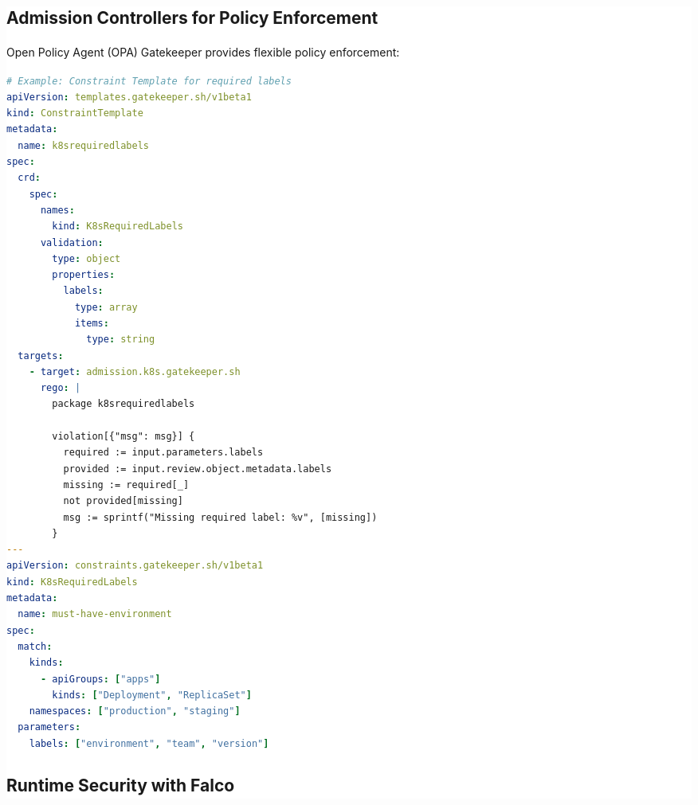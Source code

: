 
## Admission Controllers for Policy Enforcement

Open Policy Agent (OPA) Gatekeeper provides flexible policy enforcement:

```yaml
# Example: Constraint Template for required labels
apiVersion: templates.gatekeeper.sh/v1beta1
kind: ConstraintTemplate
metadata:
  name: k8srequiredlabels
spec:
  crd:
    spec:
      names:
        kind: K8sRequiredLabels
      validation:
        type: object
        properties:
          labels:
            type: array
            items:
              type: string
  targets:
    - target: admission.k8s.gatekeeper.sh
      rego: |
        package k8srequiredlabels
        
        violation[{"msg": msg}] {
          required := input.parameters.labels
          provided := input.review.object.metadata.labels
          missing := required[_]
          not provided[missing]
          msg := sprintf("Missing required label: %v", [missing])
        }
---
apiVersion: constraints.gatekeeper.sh/v1beta1
kind: K8sRequiredLabels
metadata:
  name: must-have-environment
spec:
  match:
    kinds:
      - apiGroups: ["apps"]
        kinds: ["Deployment", "ReplicaSet"]
    namespaces: ["production", "staging"]
  parameters:
    labels: ["environment", "team", "version"]
```

## Runtime Security with Falco
